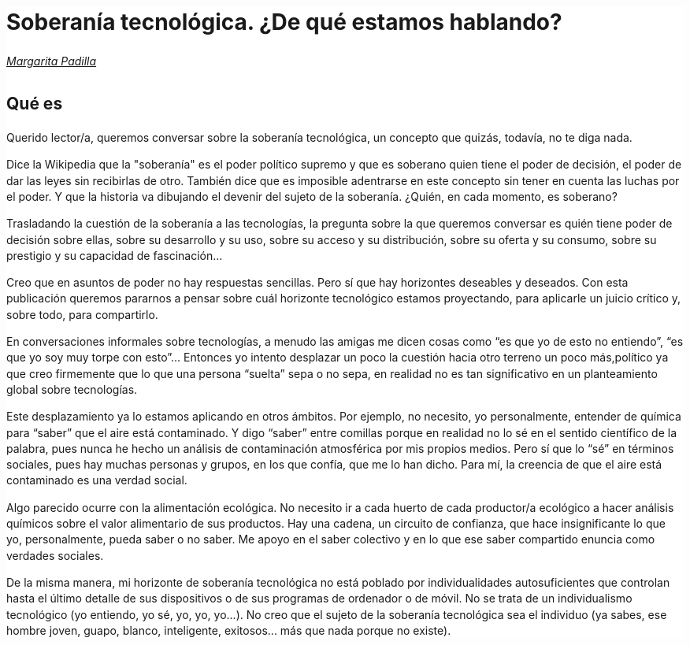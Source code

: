 Soberanía tecnológica. ¿De qué estamos hablando?
================================================

[*Margarita Padilla*](mailto:mpadilla@sindominio.net)

Qué es
------

Querido lector/a, queremos conversar sobre la soberanía tecnológica, un
concepto que quizás, todavía, no te diga nada.

Dice la Wikipedia que la "soberanía" es el poder político supremo y que
es soberano quien tiene el poder de decisión, el poder de dar las leyes
sin recibirlas de otro. También dice que es imposible adentrarse en este
concepto sin tener en cuenta las luchas por el poder. Y que la historia
va dibujando el devenir del sujeto de la soberanía. ¿Quién, en cada
momento, es soberano?

Trasladando la cuestión de la soberanía a las tecnologías, la pregunta
sobre la que queremos conversar es quién tiene poder de decisión sobre
ellas, sobre su desarrollo y su uso, sobre su acceso y su distribución,
sobre su oferta y su consumo, sobre su prestigio y su capacidad de
fascinación…

Creo que en asuntos de poder no hay respuestas sencillas. Pero sí que
hay horizontes deseables y deseados. Con esta publicación queremos
pararnos a pensar sobre cuál horizonte tecnológico estamos proyectando,
para aplicarle un juicio crítico y, sobre todo, para compartirlo.

En conversaciones informales sobre tecnologías, a menudo las amigas me
dicen cosas como “es que yo de esto no entiendo”, “es que yo soy muy
torpe con esto”... Entonces yo intento desplazar un poco la cuestión
hacia otro terreno un poco más,político ya que creo firmemente que lo
que una persona “suelta” sepa o no sepa, en realidad no es tan
significativo en un planteamiento global sobre tecnologías.

Este desplazamiento ya lo estamos aplicando en otros ámbitos. Por
ejemplo, no necesito, yo personalmente, entender de química para “saber”
que el aire está contaminado. Y digo “saber” entre comillas porque en
realidad no lo sé en el sentido científico de la palabra, pues nunca he
hecho un análisis de contaminación atmosférica por mis propios medios.
Pero sí que lo “sé” en términos sociales, pues hay muchas personas y
grupos, en los que confía, que me lo han dicho. Para mí, la creencia de
que el aire está contaminado es una verdad social.

Algo parecido ocurre con la alimentación ecológica. No necesito ir a
cada huerto de cada productor/a ecológico a hacer análisis químicos
sobre el valor alimentario de sus productos. Hay una cadena, un circuito
de confianza, que hace insignificante lo que yo, personalmente, pueda
saber o no saber. Me apoyo en el saber colectivo y en lo que ese saber
compartido enuncia como verdades sociales.

De la misma manera, mi horizonte de soberanía tecnológica no está
poblado por individualidades autosuficientes que controlan hasta el
último detalle de sus dispositivos o de sus programas de ordenador o de
móvil. No se trata de un individualismo tecnológico (yo entiendo, yo sé,
yo, yo, yo...). No creo que el sujeto de la soberanía tecnológica sea el
individuo (ya sabes, ese hombre joven, guapo, blanco, inteligente,
exitosos... más que nada porque no existe).
